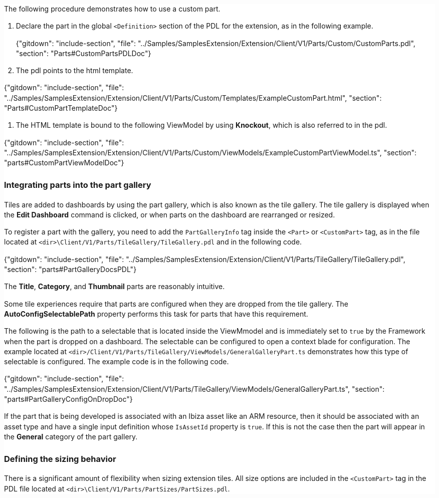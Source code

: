 The following procedure demonstrates how to use a custom part.

1. Declare the part in the global `<Definition>` section of the PDL for the extension, as in the following example.

   {"gitdown": "include-section", "file": "../Samples/SamplesExtension/Extension/Client/V1/Parts/Custom/CustomParts.pdl", "section": "Parts#CustomPartsPDLDoc"}

1. The pdl points to the html template.

  {"gitdown": "include-section", "file": "../Samples/SamplesExtension/Extension/Client/V1/Parts/Custom/Templates/ExampleCustomPart.html", "section": "Parts#CustomPartTemplateDoc"}

1. The HTML template is bound to the following ViewModel by using **Knockout**, which is also referred to in the pdl.

  {"gitdown": "include-section", "file": "../Samples/SamplesExtension/Extension/Client/V1/Parts/Custom/ViewModels/ExampleCustomPartViewModel.ts", "section": "parts#CustomPartViewModelDoc"}

### Integrating parts into the part gallery

Tiles are added to dashboards by using the part gallery, which is also known as the tile gallery.  The tile gallery is displayed  when the **Edit Dashboard** command is clicked, or when parts on the dashboard are rearranged or resized.

To register a part with the gallery, you need to add the `PartGalleryInfo` tag inside the `<Part>` or `<CustomPart>` tag, as in the file located at `<dir>\Client/V1/Parts/TileGallery/TileGallery.pdl` and in the following code.

   {"gitdown": "include-section", "file": "../Samples/SamplesExtension/Extension/Client/V1/Parts/TileGallery/TileGallery.pdl", "section": "parts#PartGalleryDocsPDL"}

The **Title**, **Category**, and **Thumbnail** parts are reasonably intuitive.

Some tile experiences require that parts are configured when they are dropped from the tile gallery. The **AutoConfigSelectablePath** property performs this task for parts that have this requirement.
 
  
 
 The following is the path to a selectable that is located inside the ViewMmodel and is immediately set to `true` by the Framework when the part is dropped on a dashboard. The selectable can be configured to open a context blade for configuration. The  example located at `<dir>/Client/V1/Parts/TileGallery/ViewModels/GeneralGalleryPart.ts` demonstrates how this type of selectable is configured. The example code is in the following code. 

   {"gitdown": "include-section", "file": "../Samples/SamplesExtension/Extension/Client/V1/Parts/TileGallery/ViewModels/GeneralGalleryPart.ts", "section": "parts#PartGalleryConfigOnDropDoc"}

If the part that is being developed is associated with an Ibiza asset like an ARM resource, then it should be associated with an asset type and have a single input definition whose `IsAssetId` property is `true`.  If this is not the case then the part will appear in the **General** category of the part gallery.
 
### Defining the sizing behavior

There is a significant amount of flexibility when sizing extension tiles. All size options are included in the `<CustomPart>` tag in the PDL file located at `<dir>\Client/V1/Parts/PartSizes/PartSizes.pdl`.
